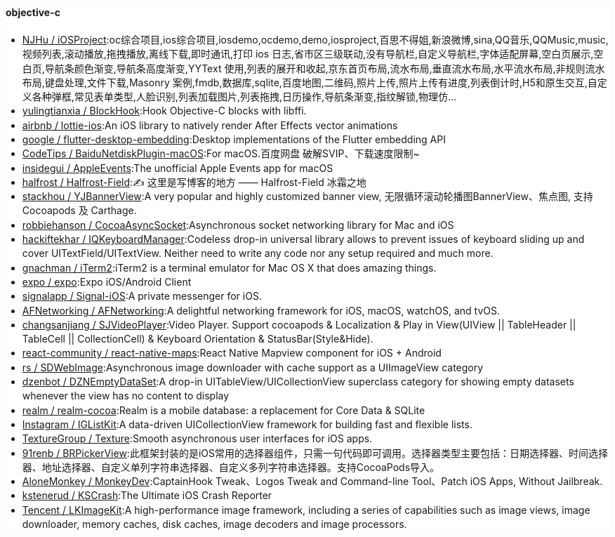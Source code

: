 #### objective-c
* [NJHu / iOSProject](https://github.com/NJHu/iOSProject):oc综合项目,ios综合项目,iosdemo,ocdemo,demo,iosproject,百思不得姐,新浪微博,sina,QQ音乐,QQMusic,music,视频列表,滚动播放,拖拽播放,离线下载,即时通讯,打印 ios 日志,省市区三级联动,没有导航栏,自定义导航栏,字体适配屏幕,空白页展示,空白页,导航条颜色渐变,导航条高度渐变,YYText 使用,列表的展开和收起,京东首页布局,流水布局,垂直流水布局,水平流水布局,非规则流水布局,键盘处理,文件下载,Masonry 案例,fmdb,数据库,sqlite,百度地图,二维码,照片上传,照片上传有进度,列表倒计时,H5和原生交互,自定义各种弹框,常见表单类型,人脸识别,列表加载图片,列表拖拽,日历操作,导航条渐变,指纹解锁,物理仿…
* [yulingtianxia / BlockHook](https://github.com/yulingtianxia/BlockHook):Hook Objective-C blocks with libffi.
* [airbnb / lottie-ios](https://github.com/airbnb/lottie-ios):An iOS library to natively render After Effects vector animations
* [google / flutter-desktop-embedding](https://github.com/google/flutter-desktop-embedding):Desktop implementations of the Flutter embedding API
* [CodeTips / BaiduNetdiskPlugin-macOS](https://github.com/CodeTips/BaiduNetdiskPlugin-macOS):For macOS.百度网盘 破解SVIP、下载速度限制~
* [insidegui / AppleEvents](https://github.com/insidegui/AppleEvents):The unofficial Apple Events app for macOS
* [halfrost / Halfrost-Field](https://github.com/halfrost/Halfrost-Field):✍️ 这里是写博客的地方 —— Halfrost-Field 冰霜之地
* [stackhou / YJBannerView](https://github.com/stackhou/YJBannerView):A very popular and highly customized banner view, 无限循环滚动轮播图BannerView、焦点图, 支持Cocoapods 及 Carthage.
* [robbiehanson / CocoaAsyncSocket](https://github.com/robbiehanson/CocoaAsyncSocket):Asynchronous socket networking library for Mac and iOS
* [hackiftekhar / IQKeyboardManager](https://github.com/hackiftekhar/IQKeyboardManager):Codeless drop-in universal library allows to prevent issues of keyboard sliding up and cover UITextField/UITextView. Neither need to write any code nor any setup required and much more.
* [gnachman / iTerm2](https://github.com/gnachman/iTerm2):iTerm2 is a terminal emulator for Mac OS X that does amazing things.
* [expo / expo](https://github.com/expo/expo):Expo iOS/Android Client
* [signalapp / Signal-iOS](https://github.com/signalapp/Signal-iOS):A private messenger for iOS.
* [AFNetworking / AFNetworking](https://github.com/AFNetworking/AFNetworking):A delightful networking framework for iOS, macOS, watchOS, and tvOS.
* [changsanjiang / SJVideoPlayer](https://github.com/changsanjiang/SJVideoPlayer):Video Player. Support cocoapods & Localization & Play in View(UIView || TableHeader || TableCell || CollectionCell) & Keyboard Orientation & StatusBar(Style&Hide).
* [react-community / react-native-maps](https://github.com/react-community/react-native-maps):React Native Mapview component for iOS + Android
* [rs / SDWebImage](https://github.com/rs/SDWebImage):Asynchronous image downloader with cache support as a UIImageView category
* [dzenbot / DZNEmptyDataSet](https://github.com/dzenbot/DZNEmptyDataSet):A drop-in UITableView/UICollectionView superclass category for showing empty datasets whenever the view has no content to display
* [realm / realm-cocoa](https://github.com/realm/realm-cocoa):Realm is a mobile database: a replacement for Core Data & SQLite
* [Instagram / IGListKit](https://github.com/Instagram/IGListKit):A data-driven UICollectionView framework for building fast and flexible lists.
* [TextureGroup / Texture](https://github.com/TextureGroup/Texture):Smooth asynchronous user interfaces for iOS apps.
* [91renb / BRPickerView](https://github.com/91renb/BRPickerView):此框架封装的是iOS常用的选择器组件，只需一句代码即可调用。选择器类型主要包括：日期选择器、时间选择器、地址选择器、自定义单列字符串选择器、自定义多列字符串选择器。支持CocoaPods导入。
* [AloneMonkey / MonkeyDev](https://github.com/AloneMonkey/MonkeyDev):CaptainHook Tweak、Logos Tweak and Command-line Tool、Patch iOS Apps, Without Jailbreak.
* [kstenerud / KSCrash](https://github.com/kstenerud/KSCrash):The Ultimate iOS Crash Reporter
* [Tencent / LKImageKit](https://github.com/Tencent/LKImageKit):A high-performance image framework, including a series of capabilities such as image views, image downloader, memory caches, disk caches, image decoders and image processors.
